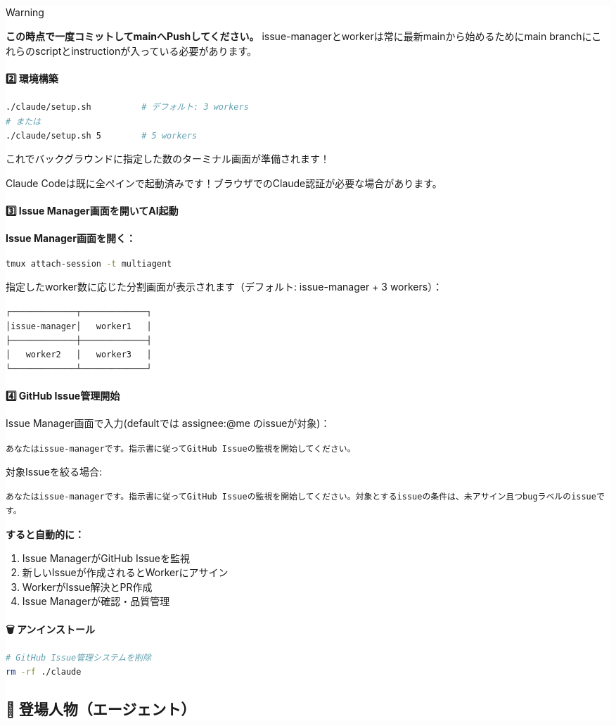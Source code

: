 > [!WARNING]
> **この時点で一度コミットしてmainへPushしてください。**
> issue-managerとworkerは常に最新mainから始めるためにmain branchにこれらのscriptとinstructionが入っている必要があります。

#### 2️⃣ 環境構築
```bash
./claude/setup.sh          # デフォルト: 3 workers
# または
./claude/setup.sh 5        # 5 workers
```
これでバックグラウンドに指定した数のターミナル画面が準備されます！

Claude Codeは既に全ペインで起動済みです！ブラウザでのClaude認証が必要な場合があります。

#### 3️⃣ Issue Manager画面を開いてAI起動

**Issue Manager画面を開く：**
```bash
tmux attach-session -t multiagent
```

指定したworker数に応じた分割画面が表示されます（デフォルト: issue-manager + 3 workers）：
```
┌─────────────┬─────────────┐
│issue-manager│   worker1   │
├─────────────┼─────────────┤
│   worker2   │   worker3   │
└─────────────┴─────────────┘
```

#### 4️⃣ GitHub Issue管理開始

Issue Manager画面で入力(defaultでは assignee:@me のissueが対象)：
```
あなたはissue-managerです。指示書に従ってGitHub Issueの監視を開始してください。
```

対象Issueを絞る場合:
```
あなたはissue-managerです。指示書に従ってGitHub Issueの監視を開始してください。対象とするissueの条件は、未アサイン且つbugラベルのissueです。
```

**すると自動的に：**
1. Issue ManagerがGitHub Issueを監視
2. 新しいIssueが作成されるとWorkerにアサイン
3. WorkerがIssue解決とPR作成
4. Issue Managerが確認・品質管理

#### 🗑️ アンインストール
```bash
# GitHub Issue管理システムを削除
rm -rf ./claude
```

## 🏢 登場人物（エージェント）

